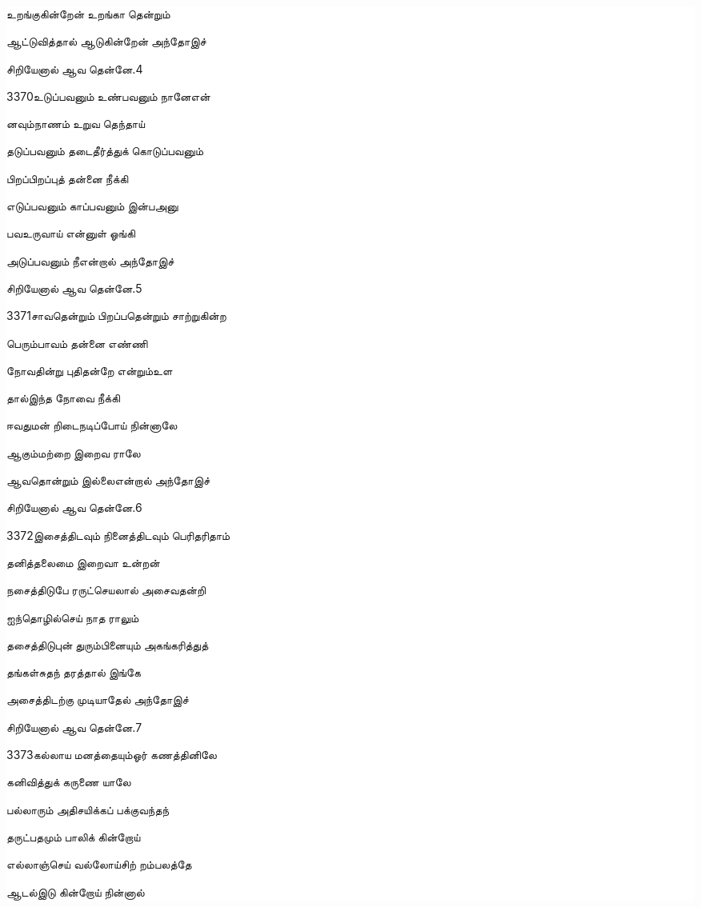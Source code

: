 உறங்குகின்றேன் உறங்கா தென்றும்  

ஆட்டுவித்தால் ஆடுகின்றேன் அந்தோஇச்  

சிறியேனால் ஆவ தென்னே.4 

 3370உடுப்பவனும் உண்பவனும் நானேஎன்  

னவும்நாணம் உறுவ தெந்தாய்  

தடுப்பவனும் தடைதீர்த்துக் கொடுப்பவனும்  

பிறப்பிறப்புத் தன்னை நீக்கி  

எடுப்பவனும் காப்பவனும் இன்பஅனு  

பவஉருவாய் என்னுள் ஓங்கி  

அடுப்பவனும் நீஎன்றால் அந்தோஇச்  

சிறியேனால் ஆவ தென்னே.5 

 3371சாவதென்றும் பிறப்பதென்றும் சாற்றுகின்ற  

பெரும்பாவம் தன்னை எண்ணி  

நோவதின்று புதிதன்றே என்றும்உள  

தால்இந்த நோவை நீக்கி  

ஈவதுமன் றிடைநடிப்போய் நின்னாலே  

ஆகும்மற்றை இறைவ ராலே  

ஆவதொன்றும் இல்லைஎன்றால் அந்தோஇச்  

சிறியேனால் ஆவ தென்னே.6 

 3372இசைத்திடவும் நினைத்திடவும் பெரிதரிதாம்  

தனித்தலைமை இறைவா உன்றன்  

நசைத்திடுபே ரருட்செயலால் அசைவதன்றி  

ஐந்தொழில்செய் நாத ராலும்  

தசைத்திடுபுன் துரும்பினையும் அகங்கரித்துத்  

தங்கள்சுதந் தரத்தால் இங்கே  

அசைத்திடற்கு முடியாதேல் அந்தோஇச்  

சிறியேனால் ஆவ தென்னே.7 

 3373கல்லாய மனத்தையும்ஓர் கணத்தினிலே  

கனிவித்துக் கருணை யாலே  

பல்லாரும் அதிசயிக்கப் பக்குவந்தந்  

தருட்பதமும் பாலிக் கின்றோய்  

எல்லாஞ்செய் வல்லோய்சிற் றம்பலத்தே  

ஆடல்இடு கின்றோய் நின்னால்  
